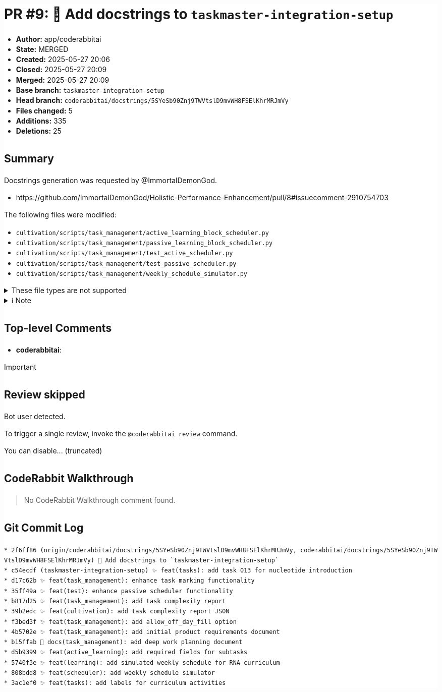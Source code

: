 # PR #9: 📝 Add docstrings to `taskmaster-integration-setup`

- **Author:** app/coderabbitai
- **State:** MERGED
- **Created:** 2025-05-27 20:06
- **Closed:** 2025-05-27 20:09
- **Merged:** 2025-05-27 20:09
- **Base branch:** `taskmaster-integration-setup`
- **Head branch:** `coderabbitai/docstrings/5SYeSb90Znj9TWVtslD9mvWH8FSElKhrMRJmVy`
- **Files changed:** 5
- **Additions:** 335
- **Deletions:** 25

## Summary
Docstrings generation was requested by @ImmortalDemonGod.

* https://github.com/ImmortalDemonGod/Holistic-Performance-Enhancement/pull/8#issuecomment-2910754703

The following files were modified:

* `cultivation/scripts/task_management/active_learning_block_scheduler.py`
* `cultivation/scripts/task_management/passive_learning_block_scheduler.py`
* `cultivation/scripts/task_management/test_active_scheduler.py`
* `cultivation/scripts/task_management/test_passive_scheduler.py`
* `cultivation/scripts/task_management/weekly_schedule_simulator.py`

<details><summary>These file types are not supported</summary></details>

<details><summary>ℹ️ Note</summary></details>

## Top-level Comments
- **coderabbitai**: 


> [!IMPORTANT]
> ## Review skipped
> 
> Bot user detected.
> 
> To trigger a single review, invoke the `@coderabbitai review` command.
> 
> You can disable... (truncated)

## CodeRabbit Walkthrough
> No CodeRabbit Walkthrough comment found.

## Git Commit Log

```text
* 2f6ff86 (origin/coderabbitai/docstrings/5SYeSb90Znj9TWVtslD9mvWH8FSElKhrMRJmVy, coderabbitai/docstrings/5SYeSb90Znj9TWVtslD9mvWH8FSElKhrMRJmVy) 📝 Add docstrings to `taskmaster-integration-setup`
* c54ecdf (taskmaster-integration-setup) ✨ feat(tasks): add task 013 for nucleotide introduction
* d17c62b ✨ feat(task_management): enhance task marking functionality
* 35ff49a ✨ feat(test): enhance passive scheduler functionality
* b817d25 ✨ feat(task_management): add task complexity report
* 39b2edc ✨ feat(cultivation): add task complexity report JSON
* f3bed3f ✨ feat(task_management): add allow_off_day_fill option
* 4b5702e ✨ feat(task_management): add initial product requirements document
* b15ffab 📝 docs(task_management): add deep work planning document
* d5b9399 ✨ feat(active_learning): add required fields for subtasks
* 5740f3e ✨ feat(learning): add simulated weekly schedule for RNA curriculum
* 808bdd8 ✨ feat(scheduler): add weekly schedule simulator
* 3ac1ef0 ✨ feat(tasks): add labels for curriculum activities
```
